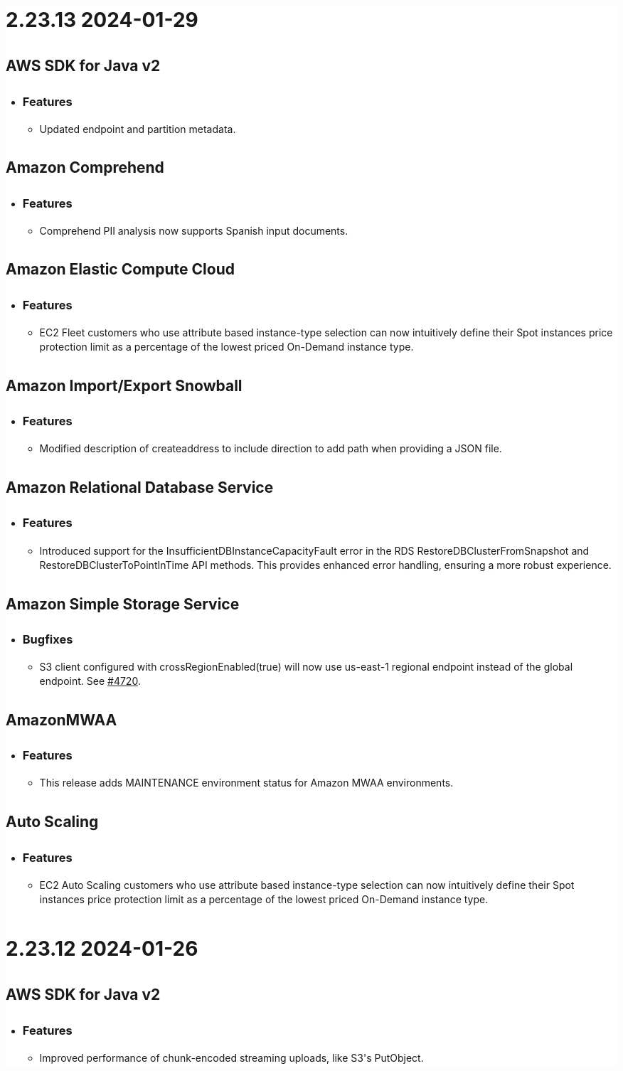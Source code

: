 # __2.23.13__ __2024-01-29__
## __AWS SDK for Java v2__
  - ### Features
    - Updated endpoint and partition metadata.

## __Amazon Comprehend__
  - ### Features
    - Comprehend PII analysis now supports Spanish input documents.

## __Amazon Elastic Compute Cloud__
  - ### Features
    - EC2 Fleet customers who use attribute based instance-type selection can now intuitively define their Spot instances price protection limit as a percentage of the lowest priced On-Demand instance type.

## __Amazon Import/Export Snowball__
  - ### Features
    - Modified description of createaddress to include direction to add path when providing a JSON file.

## __Amazon Relational Database Service__
  - ### Features
    - Introduced support for the InsufficientDBInstanceCapacityFault error in the RDS RestoreDBClusterFromSnapshot and RestoreDBClusterToPointInTime API methods. This provides enhanced error handling, ensuring a more robust experience.

## __Amazon Simple Storage Service__
  - ### Bugfixes
    - S3 client configured with crossRegionEnabled(true) will now use us-east-1 regional endpoint instead of the global endpoint. See [#4720](https://github.com/aws/aws-sdk-java-v2/issues/4720).

## __AmazonMWAA__
  - ### Features
    - This release adds MAINTENANCE environment status for Amazon MWAA environments.

## __Auto Scaling__
  - ### Features
    - EC2 Auto Scaling customers who use attribute based instance-type selection can now intuitively define their Spot instances price protection limit as a percentage of the lowest priced On-Demand instance type.

# __2.23.12__ __2024-01-26__
## __AWS SDK for Java v2__
  - ### Features
    - Improved performance of chunk-encoded streaming uploads, like S3's PutObject.
